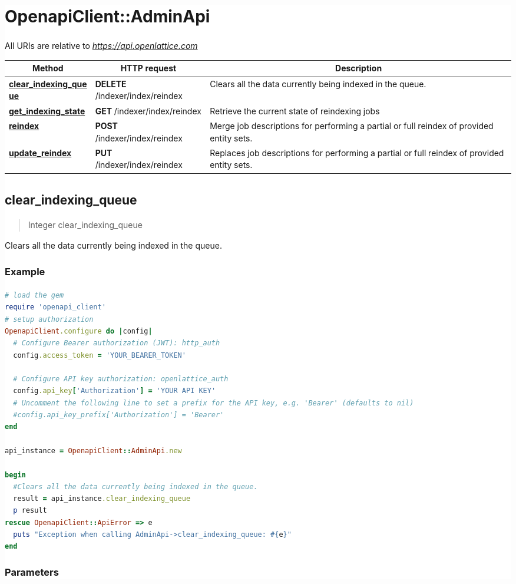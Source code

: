 # OpenapiClient::AdminApi

All URIs are relative to *https://api.openlattice.com*

Method | HTTP request | Description
------------- | ------------- | -------------
[**clear_indexing_queue**](AdminApi.md#clear_indexing_queue) | **DELETE** /indexer/index/reindex | Clears all the data currently being indexed in the queue.
[**get_indexing_state**](AdminApi.md#get_indexing_state) | **GET** /indexer/index/reindex | Retrieve the current state of reindexing jobs
[**reindex**](AdminApi.md#reindex) | **POST** /indexer/index/reindex | Merge job descriptions for performing a partial or full reindex of provided entity sets.
[**update_reindex**](AdminApi.md#update_reindex) | **PUT** /indexer/index/reindex | Replaces job descriptions for performing a partial or full reindex of provided entity sets.



## clear_indexing_queue

> Integer clear_indexing_queue

Clears all the data currently being indexed in the queue.

### Example

```ruby
# load the gem
require 'openapi_client'
# setup authorization
OpenapiClient.configure do |config|
  # Configure Bearer authorization (JWT): http_auth
  config.access_token = 'YOUR_BEARER_TOKEN'

  # Configure API key authorization: openlattice_auth
  config.api_key['Authorization'] = 'YOUR API KEY'
  # Uncomment the following line to set a prefix for the API key, e.g. 'Bearer' (defaults to nil)
  #config.api_key_prefix['Authorization'] = 'Bearer'
end

api_instance = OpenapiClient::AdminApi.new

begin
  #Clears all the data currently being indexed in the queue.
  result = api_instance.clear_indexing_queue
  p result
rescue OpenapiClient::ApiError => e
  puts "Exception when calling AdminApi->clear_indexing_queue: #{e}"
end
```

### Parameters
